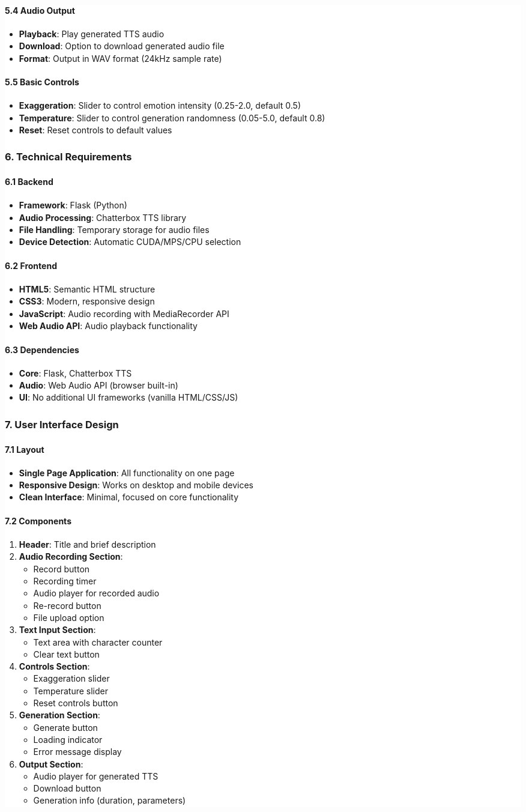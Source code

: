 #### 5.4 Audio Output
- **Playback**: Play generated TTS audio
- **Download**: Option to download generated audio file
- **Format**: Output in WAV format (24kHz sample rate)

#### 5.5 Basic Controls
- **Exaggeration**: Slider to control emotion intensity (0.25-2.0, default 0.5)
- **Temperature**: Slider to control generation randomness (0.05-5.0, default 0.8)
- **Reset**: Reset controls to default values

### 6. Technical Requirements

#### 6.1 Backend
- **Framework**: Flask (Python)
- **Audio Processing**: Chatterbox TTS library
- **File Handling**: Temporary storage for audio files
- **Device Detection**: Automatic CUDA/MPS/CPU selection

#### 6.2 Frontend
- **HTML5**: Semantic HTML structure
- **CSS3**: Modern, responsive design
- **JavaScript**: Audio recording with MediaRecorder API
- **Web Audio API**: Audio playback functionality

#### 6.3 Dependencies
- **Core**: Flask, Chatterbox TTS
- **Audio**: Web Audio API (browser built-in)
- **UI**: No additional UI frameworks (vanilla HTML/CSS/JS)

### 7. User Interface Design

#### 7.1 Layout
- **Single Page Application**: All functionality on one page
- **Responsive Design**: Works on desktop and mobile devices
- **Clean Interface**: Minimal, focused on core functionality

#### 7.2 Components
1. **Header**: Title and brief description
2. **Audio Recording Section**:
   - Record button
   - Recording timer
   - Audio player for recorded audio
   - Re-record button
   - File upload option
3. **Text Input Section**:
   - Text area with character counter
   - Clear text button
4. **Controls Section**:
   - Exaggeration slider
   - Temperature slider
   - Reset controls button
5. **Generation Section**:
   - Generate button
   - Loading indicator
   - Error message display
6. **Output Section**:
   - Audio player for generated TTS
   - Download button
   - Generation info (duration, parameters)
